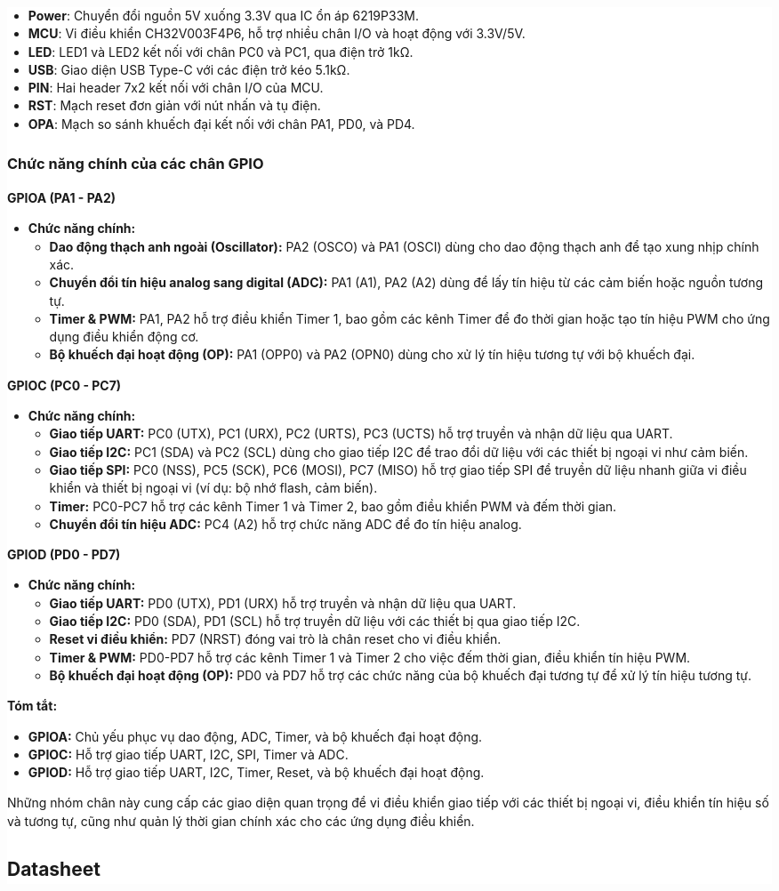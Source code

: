 - **Power**: Chuyển đổi nguồn 5V xuống 3.3V qua IC ổn áp 6219P33M.
- **MCU**: Vi điều khiển CH32V003F4P6, hỗ trợ nhiều chân I/O và hoạt động với 3.3V/5V.
- **LED**: LED1 và LED2 kết nối với chân PC0 và PC1, qua điện trở 1kΩ.
- **USB**: Giao diện USB Type-C với các điện trở kéo 5.1kΩ.
- **PIN**: Hai header 7x2 kết nối với chân I/O của MCU.
- **RST**: Mạch reset đơn giản với nút nhấn và tụ điện.
- **OPA**: Mạch so sánh khuếch đại kết nối với chân PA1, PD0, và PD4.

### Chức năng chính của các chân GPIO

 **GPIOA (PA1 - PA2)**
   - **Chức năng chính:**
     - **Dao động thạch anh ngoài (Oscillator):** PA2 (OSCO) và PA1 (OSCI) dùng cho dao động thạch anh để tạo xung nhịp chính xác.
     - **Chuyển đổi tín hiệu analog sang digital (ADC):** PA1 (A1), PA2 (A2) dùng để lấy tín hiệu từ các cảm biến hoặc nguồn tương tự.
     - **Timer & PWM:** PA1, PA2 hỗ trợ điều khiển Timer 1, bao gồm các kênh Timer để đo thời gian hoặc tạo tín hiệu PWM cho ứng dụng điều khiển động cơ.
     - **Bộ khuếch đại hoạt động (OP):** PA1 (OPP0) và PA2 (OPN0) dùng cho xử lý tín hiệu tương tự với bộ khuếch đại.

**GPIOC (PC0 - PC7)**
   - **Chức năng chính:**
     - **Giao tiếp UART:** PC0 (UTX), PC1 (URX), PC2 (URTS), PC3 (UCTS) hỗ trợ truyền và nhận dữ liệu qua UART.
     - **Giao tiếp I2C:** PC1 (SDA) và PC2 (SCL) dùng cho giao tiếp I2C để trao đổi dữ liệu với các thiết bị ngoại vi như cảm biến.
     - **Giao tiếp SPI:** PC0 (NSS), PC5 (SCK), PC6 (MOSI), PC7 (MISO) hỗ trợ giao tiếp SPI để truyền dữ liệu nhanh giữa vi điều khiển và thiết bị ngoại vi (ví dụ: bộ nhớ flash, cảm biến).
     - **Timer:** PC0-PC7 hỗ trợ các kênh Timer 1 và Timer 2, bao gồm điều khiển PWM và đếm thời gian.
     - **Chuyển đổi tín hiệu ADC:** PC4 (A2) hỗ trợ chức năng ADC để đo tín hiệu analog.

**GPIOD (PD0 - PD7)**
   - **Chức năng chính:**
     - **Giao tiếp UART:** PD0 (UTX), PD1 (URX) hỗ trợ truyền và nhận dữ liệu qua UART.
     - **Giao tiếp I2C:** PD0 (SDA), PD1 (SCL) hỗ trợ truyền dữ liệu với các thiết bị qua giao tiếp I2C.
     - **Reset vi điều khiển:** PD7 (NRST) đóng vai trò là chân reset cho vi điều khiển.
     - **Timer & PWM:** PD0-PD7 hỗ trợ các kênh Timer 1 và Timer 2 cho việc đếm thời gian, điều khiển tín hiệu PWM.
     - **Bộ khuếch đại hoạt động (OP):** PD0 và PD7 hỗ trợ các chức năng của bộ khuếch đại tương tự để xử lý tín hiệu tương tự.

**Tóm tắt:**
- **GPIOA:** Chủ yếu phục vụ dao động, ADC, Timer, và bộ khuếch đại hoạt động.
- **GPIOC:** Hỗ trợ giao tiếp UART, I2C, SPI, Timer và ADC.
- **GPIOD:** Hỗ trợ giao tiếp UART, I2C, Timer, Reset, và bộ khuếch đại hoạt động.

Những nhóm chân này cung cấp các giao diện quan trọng để vi điều khiển giao tiếp với các thiết bị ngoại vi, điều khiển tín hiệu số và tương tự, cũng như quản lý thời gian chính xác cho các ứng dụng điều khiển.


## Datasheet
